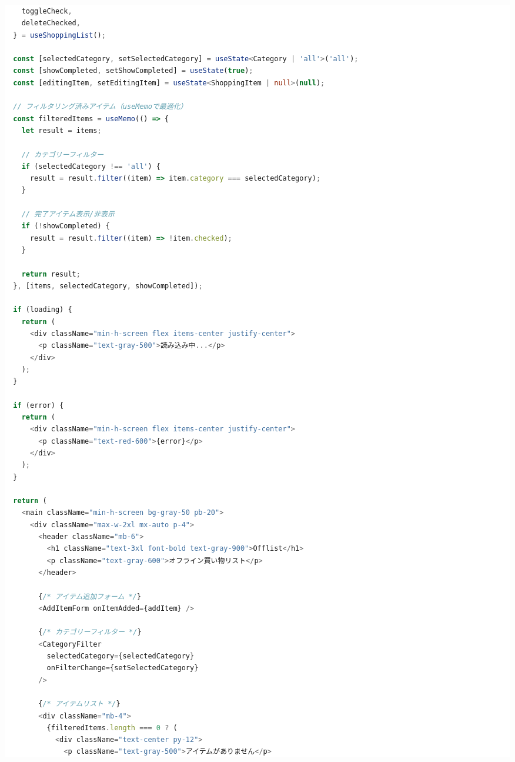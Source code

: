 ```typescript
    toggleCheck,
    deleteChecked,
  } = useShoppingList();

  const [selectedCategory, setSelectedCategory] = useState<Category | 'all'>('all');
  const [showCompleted, setShowCompleted] = useState(true);
  const [editingItem, setEditingItem] = useState<ShoppingItem | null>(null);

  // フィルタリング済みアイテム（useMemoで最適化）
  const filteredItems = useMemo(() => {
    let result = items;

    // カテゴリーフィルター
    if (selectedCategory !== 'all') {
      result = result.filter((item) => item.category === selectedCategory);
    }

    // 完了アイテム表示/非表示
    if (!showCompleted) {
      result = result.filter((item) => !item.checked);
    }

    return result;
  }, [items, selectedCategory, showCompleted]);

  if (loading) {
    return (
      <div className="min-h-screen flex items-center justify-center">
        <p className="text-gray-500">読み込み中...</p>
      </div>
    );
  }

  if (error) {
    return (
      <div className="min-h-screen flex items-center justify-center">
        <p className="text-red-600">{error}</p>
      </div>
    );
  }

  return (
    <main className="min-h-screen bg-gray-50 pb-20">
      <div className="max-w-2xl mx-auto p-4">
        <header className="mb-6">
          <h1 className="text-3xl font-bold text-gray-900">Offlist</h1>
          <p className="text-gray-600">オフライン買い物リスト</p>
        </header>

        {/* アイテム追加フォーム */}
        <AddItemForm onItemAdded={addItem} />

        {/* カテゴリーフィルター */}
        <CategoryFilter
          selectedCategory={selectedCategory}
          onFilterChange={setSelectedCategory}
        />

        {/* アイテムリスト */}
        <div className="mb-4">
          {filteredItems.length === 0 ? (
            <div className="text-center py-12">
              <p className="text-gray-500">アイテムがありません</p>
```